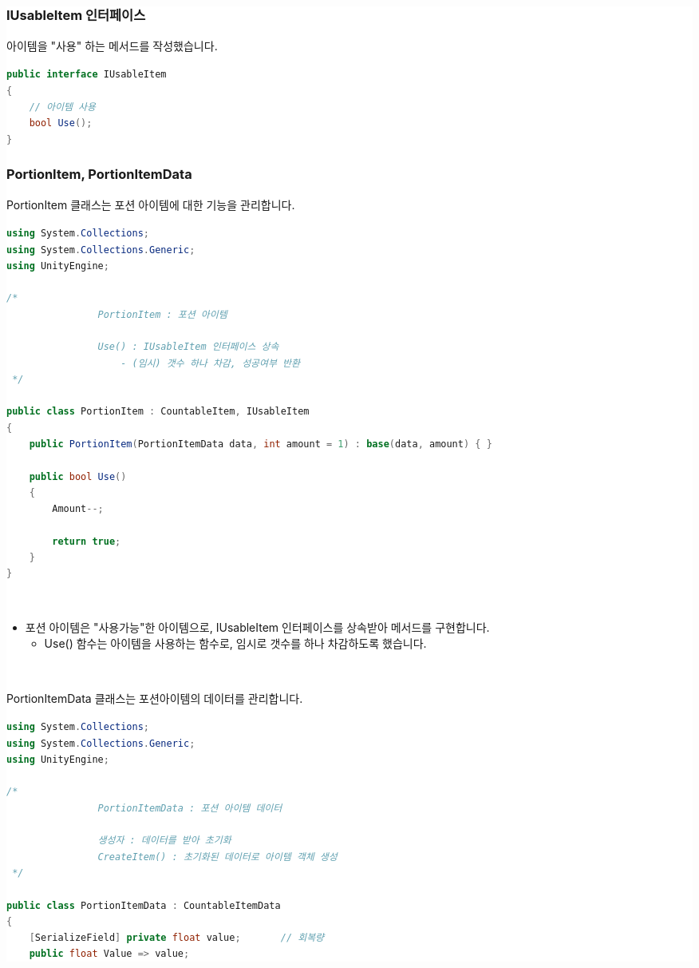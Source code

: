 ### IUsableItem 인터페이스

아이템을 "사용" 하는 메서드를 작성했습니다.

```c#
public interface IUsableItem
{
    // 아이템 사용
    bool Use();
}
```

### PortionItem, PortionItemData 

PortionItem 클래스는 포션 아이템에 대한 기능을 관리합니다.

```c#
using System.Collections;
using System.Collections.Generic;
using UnityEngine;

/*
                PortionItem : 포션 아이템
                
                Use() : IUsableItem 인터페이스 상속
                    - (임시) 갯수 하나 차감, 성공여부 반환
 */

public class PortionItem : CountableItem, IUsableItem
{
    public PortionItem(PortionItemData data, int amount = 1) : base(data, amount) { }

    public bool Use()
    {
        Amount--;

        return true;
    }
}

```

<br>

- 포션 아이템은 "사용가능"한 아이템으로, IUsableItem 인터페이스를 상속받아 메서드를 구현합니다.
    - Use() 함수는 아이템을 사용하는 함수로, 임시로 갯수를 하나 차감하도록 했습니다.

<br>

PortionItemData 클래스는 포션아이템의 데이터를 관리합니다.

```c#
using System.Collections;
using System.Collections.Generic;
using UnityEngine;

/*
                PortionItemData : 포션 아이템 데이터
                
                생성자 : 데이터를 받아 초기화
                CreateItem() : 초기화된 데이터로 아이템 객체 생성
 */

public class PortionItemData : CountableItemData
{
    [SerializeField] private float value;       // 회복량
    public float Value => value;

```